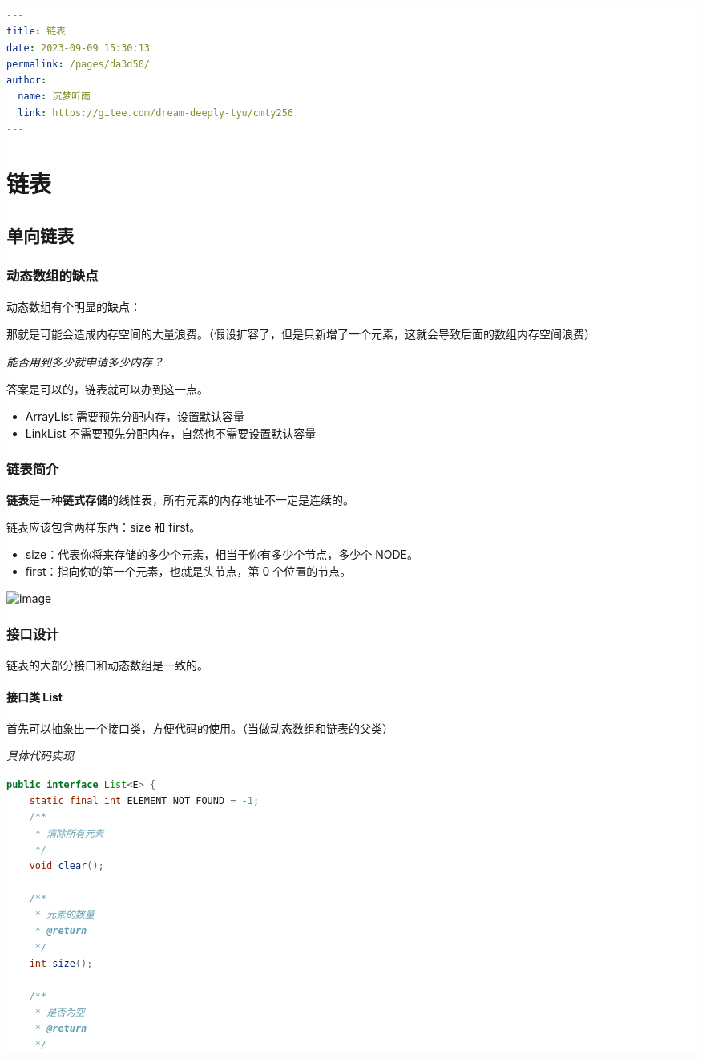 ```yaml
---
title: 链表
date: 2023-09-09 15:30:13
permalink: /pages/da3d50/
author: 
  name: 沉梦听雨
  link: https://gitee.com/dream-deeply-tyu/cmty256
---
```

# 链表

## 单向链表

### 动态数组的缺点

动态数组有个明显的缺点：

那就是可能会造成内存空间的大量浪费。（假设扩容了，但是只新增了一个元素，这就会导致后面的数组内存空间浪费）

*能否用到多少就申请多少内存？*

答案是可以的，链表就可以办到这一点。

- ArrayList 需要预先分配内存，设置默认容量
- LinkList 不需要预先分配内存，自然也不需要设置默认容量

### 链表简介

**链表**是一种**链式存储**的线性表，所有元素的内存地址不一定是连续的。

链表应该包含两样东西：size 和 first。

- size：代表你将来存储的多少个元素，相当于你有多少个节点，多少个 NODE。
- first：指向你的第一个元素，也就是头节点，第 0 个位置的节点。

![image](https://jsd.cdn.zzko.cn/gh/cmty256/imgs-blog@main/basics/image.53t3cqfpe6c0.webp)

### 接口设计

链表的大部分接口和动态数组是一致的。

#### 接口类 List

首先可以抽象出一个接口类，方便代码的使用。（当做动态数组和链表的父类）

*具体代码实现*

```java
public interface List<E> {
	static final int ELEMENT_NOT_FOUND = -1;
	/**
	 * 清除所有元素
	 */
	void clear();

	/**
	 * 元素的数量
	 * @return
	 */
	int size();

	/**
	 * 是否为空
	 * @return
	 */
```